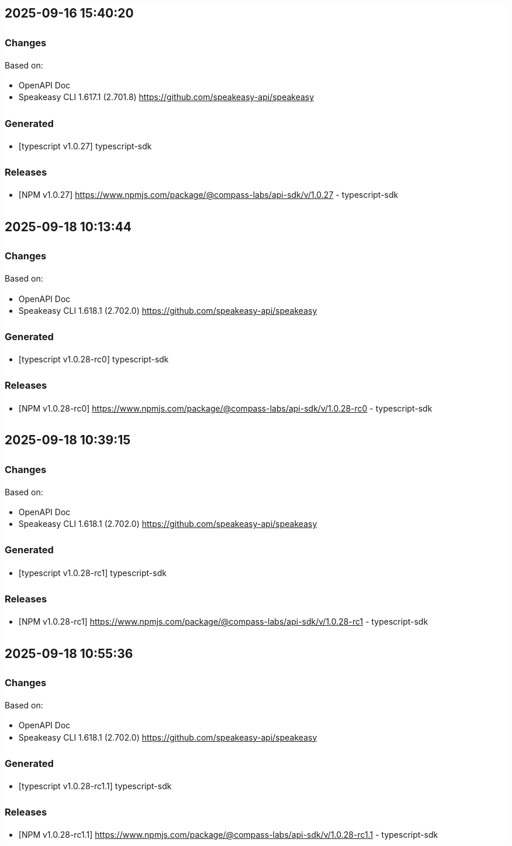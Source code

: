 ## 2025-09-16 15:40:20
### Changes
Based on:
- OpenAPI Doc  
- Speakeasy CLI 1.617.1 (2.701.8) https://github.com/speakeasy-api/speakeasy
### Generated
- [typescript v1.0.27] typescript-sdk
### Releases
- [NPM v1.0.27] https://www.npmjs.com/package/@compass-labs/api-sdk/v/1.0.27 - typescript-sdk

## 2025-09-18 10:13:44
### Changes
Based on:
- OpenAPI Doc  
- Speakeasy CLI 1.618.1 (2.702.0) https://github.com/speakeasy-api/speakeasy
### Generated
- [typescript v1.0.28-rc0] typescript-sdk
### Releases
- [NPM v1.0.28-rc0] https://www.npmjs.com/package/@compass-labs/api-sdk/v/1.0.28-rc0 - typescript-sdk

## 2025-09-18 10:39:15
### Changes
Based on:
- OpenAPI Doc  
- Speakeasy CLI 1.618.1 (2.702.0) https://github.com/speakeasy-api/speakeasy
### Generated
- [typescript v1.0.28-rc1] typescript-sdk
### Releases
- [NPM v1.0.28-rc1] https://www.npmjs.com/package/@compass-labs/api-sdk/v/1.0.28-rc1 - typescript-sdk

## 2025-09-18 10:55:36
### Changes
Based on:
- OpenAPI Doc  
- Speakeasy CLI 1.618.1 (2.702.0) https://github.com/speakeasy-api/speakeasy
### Generated
- [typescript v1.0.28-rc1.1] typescript-sdk
### Releases
- [NPM v1.0.28-rc1.1] https://www.npmjs.com/package/@compass-labs/api-sdk/v/1.0.28-rc1.1 - typescript-sdk
